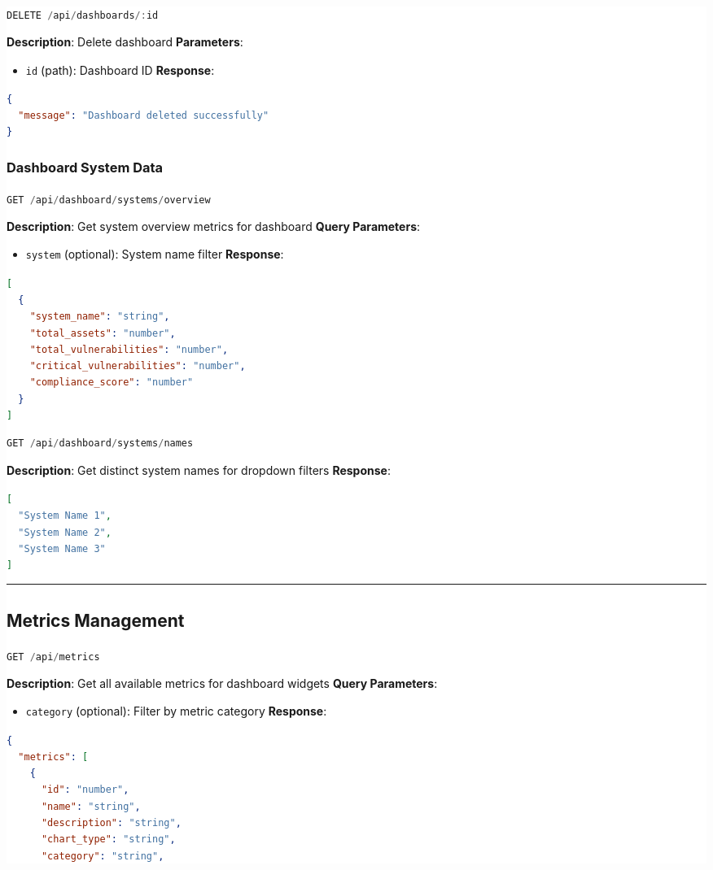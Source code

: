 ```typescript
DELETE /api/dashboards/:id
```
**Description**: Delete dashboard
**Parameters**: 
- `id` (path): Dashboard ID
**Response**:
```json
{
  "message": "Dashboard deleted successfully"
}
```

### Dashboard System Data

```typescript
GET /api/dashboard/systems/overview
```
**Description**: Get system overview metrics for dashboard
**Query Parameters**:
- `system` (optional): System name filter
**Response**:
```json
[
  {
    "system_name": "string",
    "total_assets": "number",
    "total_vulnerabilities": "number",
    "critical_vulnerabilities": "number",
    "compliance_score": "number"
  }
]
```

```typescript
GET /api/dashboard/systems/names
```
**Description**: Get distinct system names for dropdown filters
**Response**:
```json
[
  "System Name 1",
  "System Name 2",
  "System Name 3"
]
```

---

## Metrics Management

```typescript
GET /api/metrics
```
**Description**: Get all available metrics for dashboard widgets
**Query Parameters**:
- `category` (optional): Filter by metric category
**Response**:
```json
{
  "metrics": [
    {
      "id": "number",
      "name": "string",
      "description": "string",
      "chart_type": "string",
      "category": "string",
```